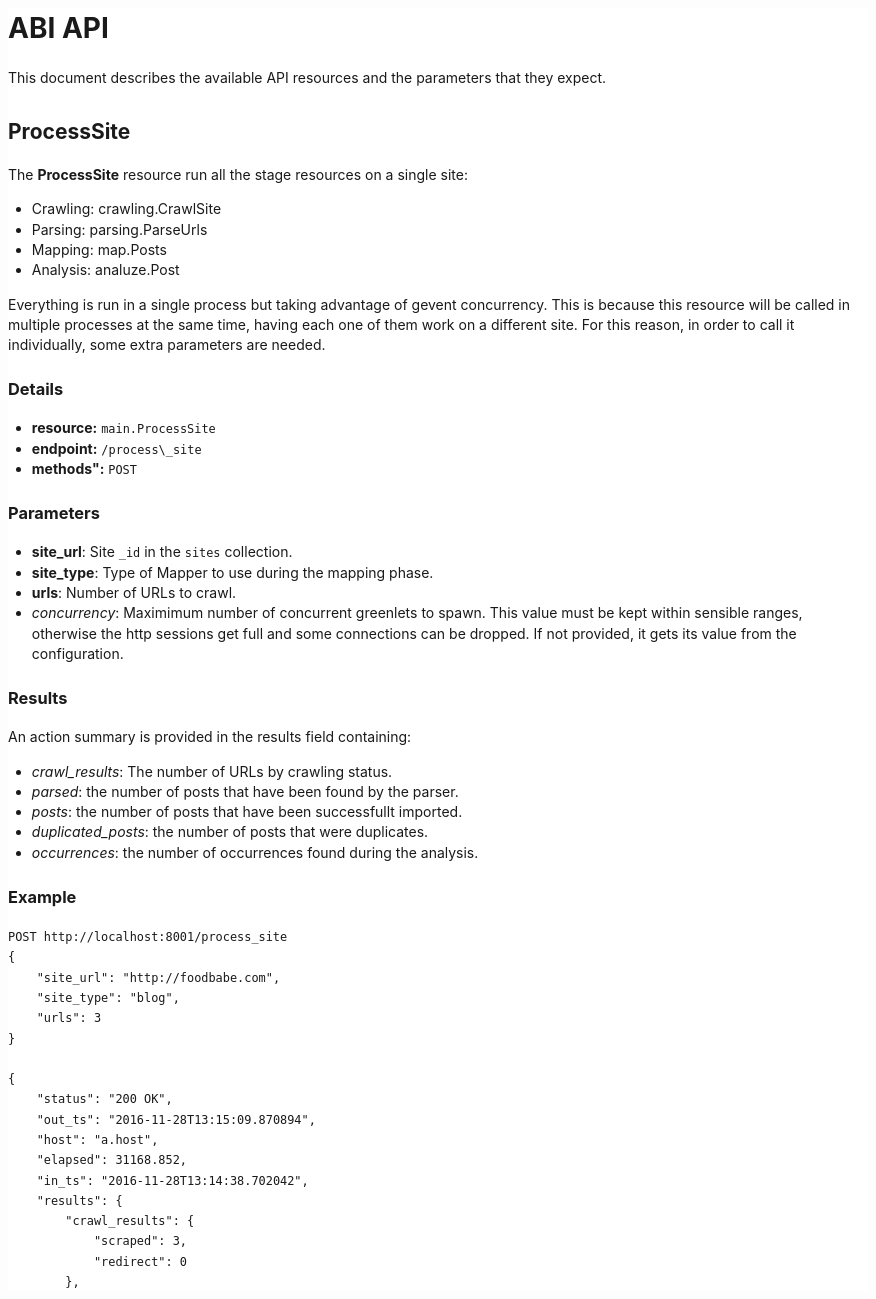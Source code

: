 ABI API
=======

This document describes the available API resources and the parameters that they expect.


**ProcessSite**
------------

The **ProcessSite** resource run all the stage resources on a single site:

* Crawling: crawling.CrawlSite
* Parsing: parsing.ParseUrls
* Mapping: map.Posts
* Analysis: analuze.Post

Everything is run in a single process but taking advantage of gevent concurrency.
This is because this resource will be called in multiple processes at the same time,
having each one of them work on a different site.
For this reason, in order to call it individually, some extra parameters are needed.

### Details

* **resource:** `main.ProcessSite`
* **endpoint:** `/process\_site`
* **methods":** `POST`

### Parameters

* **site_url**: Site `_id` in the `sites` collection.
* **site_type**: Type of Mapper to use during the mapping phase.
* **urls**: Number of URLs to crawl.
* _concurrency_: Maximimum number of concurrent greenlets to spawn. This value must be kept within
sensible ranges, otherwise the http sessions get full and some connections can be dropped.
If not provided, it gets its value from the configuration.

### Results

An action summary is provided in the results field containing:

* _crawl\_results_: The number of URLs by crawling status.
* _parsed_: the number of posts that have been found by the parser.
* _posts_: the number of posts that have been successfullt imported.
* _duplicated\_posts_: the number of posts that were duplicates.
* _occurrences_: the number of occurrences found during the analysis.

### Example

```
POST http://localhost:8001/process_site
{
    "site_url": "http://foodbabe.com",
    "site_type": "blog",
    "urls": 3
}

{
    "status": "200 OK",
    "out_ts": "2016-11-28T13:15:09.870894",
    "host": "a.host",
    "elapsed": 31168.852,
    "in_ts": "2016-11-28T13:14:38.702042",
    "results": {
        "crawl_results": {
            "scraped": 3,
            "redirect": 0
        },
```